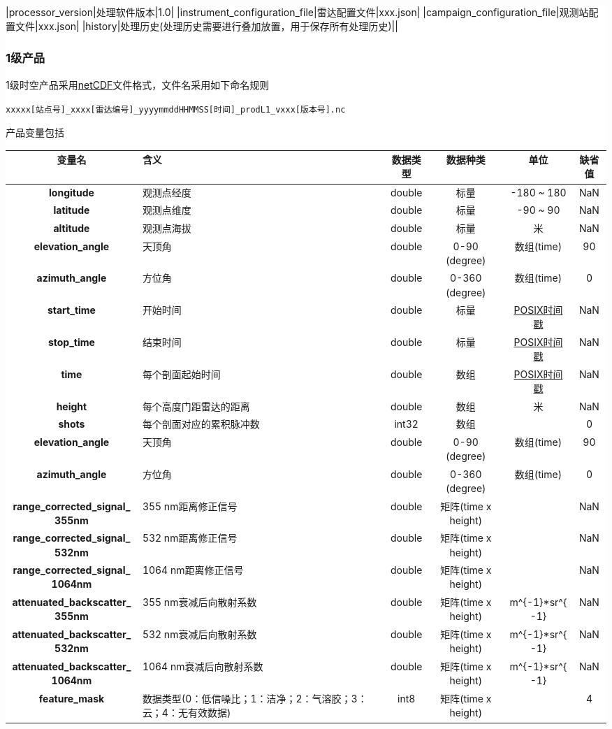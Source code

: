 |processor_version|处理软件版本|1.0|
|instrument_configuration_file|雷达配置文件|xxx.json|
|campaign_configuration_file|观测站配置文件|xxx.json|
|history|处理历史(处理历史需要进行叠加放置，用于保存所有处理历史)||

### 1级产品

1级时空产品采用[netCDF][1]文件格式，文件名采用如下命名规则

```txt
xxxxx[站点号]_xxxx[雷达编号]_yyyymmddHHMMSS[时间]_prodL1_vxxx[版本号].nc
```

产品变量包括

|变量名|含义|数据类型|数据种类|单位|缺省值|
|:--:|:---|:--:|:--:|:--:|:--:|
|**longitude**|观测点经度|double|标量|-180 ~ 180|NaN|
|**latitude**|观测点维度|double|标量|-90 ~ 90|NaN|
|**altitude**|观测点海拔|double|标量|米|NaN|
|**elevation_angle**|天顶角|double|0-90 (degree)|数组(time)|90|
|**azimuth_angle**|方位角|double|0-360 (degree)|数组(time)|0|
|**start_time**|开始时间|double|标量|[POSIX时间戳][2]|NaN|
|**stop_time**|结束时间|double|标量|[POSIX时间戳][2]|NaN|
|**time**|每个剖面起始时间|double|数组|[POSIX时间戳][2]|NaN|
|**height**|每个高度门距雷达的距离|double|数组|米|NaN|
|**shots**|每个剖面对应的累积脉冲数|int32|数组||0|
|**elevation_angle**|天顶角|double|0-90 (degree)|数组(time)|90|
|**azimuth_angle**|方位角|double|0-360 (degree)|数组(time)|0|
|**range_corrected_signal_355nm**|355 nm距离修正信号|double|矩阵(time x height)||NaN|
|**range_corrected_signal_532nm**|532 nm距离修正信号|double|矩阵(time x height)||NaN|
|**range_corrected_signal_1064nm**|1064 nm距离修正信号|double|矩阵(time x height)||NaN|
|**attenuated_backscatter_355nm**|355 nm衰减后向散射系数|double|矩阵(time x height)|m^{-1}*sr^{-1}|NaN|
|**attenuated_backscatter_532nm**|532 nm衰减后向散射系数|double|矩阵(time x height)|m^{-1}*sr^{-1}|NaN|
|**attenuated_backscatter_1064nm**|1064 nm衰减后向散射系数|double|矩阵(time x height)|m^{-1}*sr^{-1}|NaN|
|**feature_mask**|数据类型(0：低信噪比；1：洁净；2：气溶胶；3：云；4：无有效数据)|int8|矩阵(time x height)||4|


[1]: https://www.unidata.ucar.edu/software/netcdf/
[2]: https://en.wikipedia.org/wiki/Unix_time